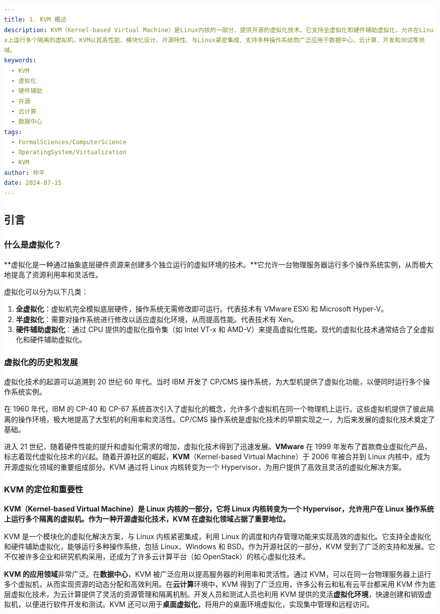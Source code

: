 ```yaml
---
title: 1. KVM 概述
description: KVM（Kernel-based Virtual Machine）是Linux内核的一部分，提供开源的虚拟化技术。它支持全虚拟化和硬件辅助虚拟化，允许在Linux上运行多个隔离的虚拟机。KVM以其高性能、模块化设计、开源特性、与Linux紧密集成、支持多种操作系统而广泛应用于数据中心、云计算、开发和测试等领域。
keywords:
  - KVM
  - 虚拟化
  - 硬件辅助
  - 开源
  - 云计算
  - 数据中心
tags:
  - FormalSciences/ComputerScience
  - OperatingSystem/Virtualization
  - KVM
author: 仲平
date: 2024-07-15
---
```


## 引言

### 什么是虚拟化？

**虚拟化是一种通过抽象底层硬件资源来创建多个独立运行的虚拟环境的技术。**它允许一台物理服务器运行多个操作系统实例，从而极大地提高了资源利用率和灵活性。

虚拟化可以分为以下几类：

1. **全虚拟化**：虚拟机完全模拟底层硬件，操作系统无需修改即可运行。代表技术有 VMware ESXi 和 Microsoft Hyper-V。
2. **半虚拟化**：需要对操作系统进行修改以适应虚拟化环境，从而提高性能。代表技术有 Xen。
3. **硬件辅助虚拟化**：通过 CPU 提供的虚拟化指令集（如 Intel VT-x 和 AMD-V）来提高虚拟化性能。现代的虚拟化技术通常结合了全虚拟化和硬件辅助虚拟化。

### 虚拟化的历史和发展

虚拟化技术的起源可以追溯到 20 世纪 60 年代。当时 IBM 开发了 CP/CMS 操作系统，为大型机提供了虚拟化功能，以便同时运行多个操作系统实例。

在 1960 年代，IBM 的 CP-40 和 CP-67 系统首次引入了虚拟化的概念，允许多个虚拟机在同一个物理机上运行。这些虚拟机提供了彼此隔离的操作环境，极大地提高了大型机的利用率和灵活性。CP/CMS 操作系统是虚拟化技术的早期实现之一，为后来发展的虚拟化技术奠定了基础。

进入 21 世纪，随着硬件性能的提升和虚拟化需求的增加，虚拟化技术得到了迅速发展。**VMware** 在 1999 年发布了首款商业虚拟化产品，标志着现代虚拟化技术的兴起。随着开源社区的崛起，**KVM**（Kernel-based Virtual Machine）于 2006 年被合并到 Linux 内核中，成为开源虚拟化领域的重要组成部分。KVM 通过将 Linux 内核转变为一个 Hypervisor，为用户提供了高效且灵活的虚拟化解决方案。

### KVM 的定位和重要性

**KVM（Kernel-based Virtual Machine）是 Linux 内核的一部分，它将 Linux 内核转变为一个 Hypervisor，允许用户在 Linux 操作系统上运行多个隔离的虚拟机。作为一种开源虚拟化技术，KVM 在虚拟化领域占据了重要地位。**

KVM 是一个模块化的虚拟化解决方案，与 Linux 内核紧密集成，利用 Linux 的调度和内存管理功能来实现高效的虚拟化。它支持全虚拟化和硬件辅助虚拟化，能够运行多种操作系统，包括 Linux、Windows 和 BSD。作为开源社区的一部分，KVM 受到了广泛的支持和发展。它不仅被许多企业和研究机构采用，还成为了许多云计算平台（如 OpenStack）的核心虚拟化技术。

**KVM 的应用领域**非常广泛。在**数据中心**，KVM 被广泛应用以提高服务器的利用率和灵活性。通过 KVM，可以在同一台物理服务器上运行多个虚拟机，从而实现资源的动态分配和高效利用。在**云计算**环境中，KVM 得到了广泛应用，许多公有云和私有云平台都采用 KVM 作为底层虚拟化技术，为云计算提供了灵活的资源管理和隔离机制。开发人员和测试人员也利用 KVM 提供的灵活**虚拟化环境**，快速创建和销毁虚拟机，以便进行软件开发和测试。KVM 还可以用于**桌面虚拟化**，将用户的桌面环境虚拟化，实现集中管理和远程访问。
